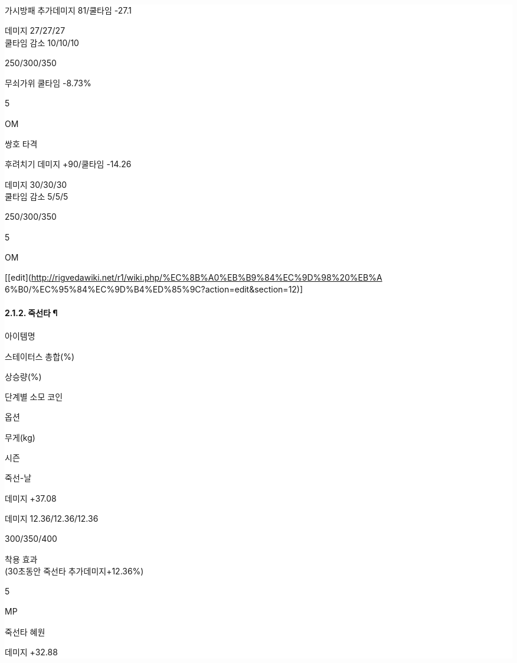 가시방패 추가데미지 81/쿨타임 -27.1

데미지 27/27/27  
쿨타임 감소 10/10/10

250/300/350

무쇠가위 쿨타임 -8.73%

5

OM

쌍호 타격

후려치기 데미지 +90/쿨타임 -14.26

데미지 30/30/30  
쿨타임 감소 5/5/5

250/300/350

5

OM

[[edit](http://rigvedawiki.net/r1/wiki.php/%EC%8B%A0%EB%B9%84%EC%9D%98%20%EB%A
6%B0/%EC%95%84%EC%9D%B4%ED%85%9C?action=edit&section=12)]

#### 2.1.2. 죽선타 ¶

아이템명

스테이터스 총합(%)

상승량(%)

단계별 소모 코인

옵션

무게(kg)

시즌

죽선-날

데미지 +37.08

데미지 12.36/12.36/12.36

300/350/400

착용 효과  
(30초동안 죽선타 추가데미지+12.36%)

5

MP

죽선타 혜원

데미지 +32.88
